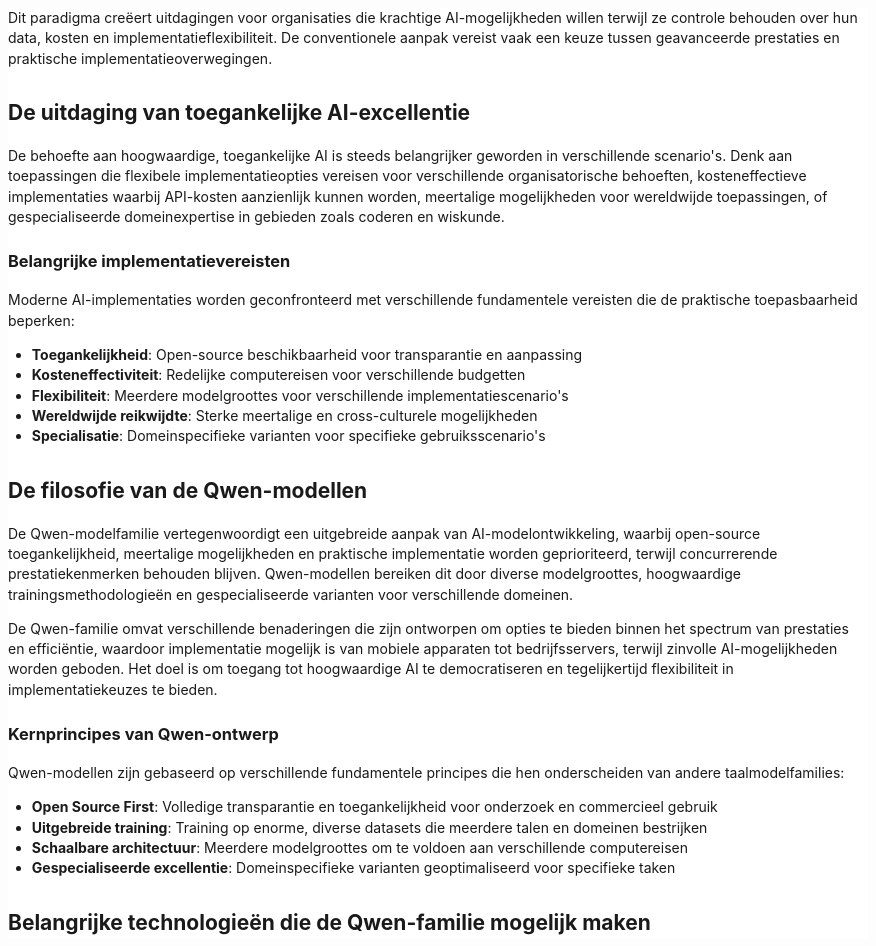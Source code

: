 Dit paradigma creëert uitdagingen voor organisaties die krachtige AI-mogelijkheden willen terwijl ze controle behouden over hun data, kosten en implementatieflexibiliteit. De conventionele aanpak vereist vaak een keuze tussen geavanceerde prestaties en praktische implementatieoverwegingen.

## De uitdaging van toegankelijke AI-excellentie

De behoefte aan hoogwaardige, toegankelijke AI is steeds belangrijker geworden in verschillende scenario's. Denk aan toepassingen die flexibele implementatieopties vereisen voor verschillende organisatorische behoeften, kosteneffectieve implementaties waarbij API-kosten aanzienlijk kunnen worden, meertalige mogelijkheden voor wereldwijde toepassingen, of gespecialiseerde domeinexpertise in gebieden zoals coderen en wiskunde.

### Belangrijke implementatievereisten

Moderne AI-implementaties worden geconfronteerd met verschillende fundamentele vereisten die de praktische toepasbaarheid beperken:

- **Toegankelijkheid**: Open-source beschikbaarheid voor transparantie en aanpassing
- **Kosteneffectiviteit**: Redelijke computereisen voor verschillende budgetten
- **Flexibiliteit**: Meerdere modelgroottes voor verschillende implementatiescenario's
- **Wereldwijde reikwijdte**: Sterke meertalige en cross-culturele mogelijkheden
- **Specialisatie**: Domeinspecifieke varianten voor specifieke gebruiksscenario's

## De filosofie van de Qwen-modellen

De Qwen-modelfamilie vertegenwoordigt een uitgebreide aanpak van AI-modelontwikkeling, waarbij open-source toegankelijkheid, meertalige mogelijkheden en praktische implementatie worden geprioriteerd, terwijl concurrerende prestatiekenmerken behouden blijven. Qwen-modellen bereiken dit door diverse modelgroottes, hoogwaardige trainingsmethodologieën en gespecialiseerde varianten voor verschillende domeinen.

De Qwen-familie omvat verschillende benaderingen die zijn ontworpen om opties te bieden binnen het spectrum van prestaties en efficiëntie, waardoor implementatie mogelijk is van mobiele apparaten tot bedrijfsservers, terwijl zinvolle AI-mogelijkheden worden geboden. Het doel is om toegang tot hoogwaardige AI te democratiseren en tegelijkertijd flexibiliteit in implementatiekeuzes te bieden.

### Kernprincipes van Qwen-ontwerp

Qwen-modellen zijn gebaseerd op verschillende fundamentele principes die hen onderscheiden van andere taalmodelfamilies:

- **Open Source First**: Volledige transparantie en toegankelijkheid voor onderzoek en commercieel gebruik
- **Uitgebreide training**: Training op enorme, diverse datasets die meerdere talen en domeinen bestrijken
- **Schaalbare architectuur**: Meerdere modelgroottes om te voldoen aan verschillende computereisen
- **Gespecialiseerde excellentie**: Domeinspecifieke varianten geoptimaliseerd voor specifieke taken

## Belangrijke technologieën die de Qwen-familie mogelijk maken
